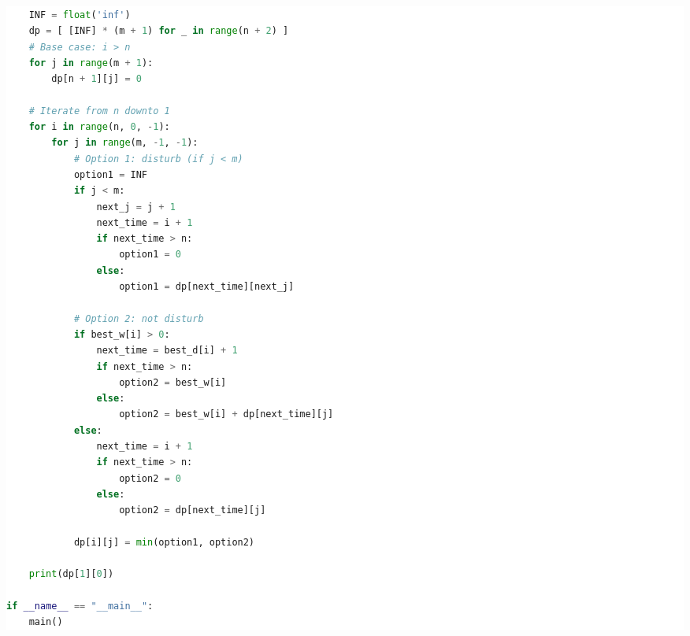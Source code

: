 ```python
    INF = float('inf')
    dp = [ [INF] * (m + 1) for _ in range(n + 2) ]
    # Base case: i > n
    for j in range(m + 1):
        dp[n + 1][j] = 0
    
    # Iterate from n downto 1
    for i in range(n, 0, -1):
        for j in range(m, -1, -1):
            # Option 1: disturb (if j < m)
            option1 = INF
            if j < m:
                next_j = j + 1
                next_time = i + 1
                if next_time > n:
                    option1 = 0
                else:
                    option1 = dp[next_time][next_j]
            
            # Option 2: not disturb
            if best_w[i] > 0:
                next_time = best_d[i] + 1
                if next_time > n:
                    option2 = best_w[i]
                else:
                    option2 = best_w[i] + dp[next_time][j]
            else:
                next_time = i + 1
                if next_time > n:
                    option2 = 0
                else:
                    option2 = dp[next_time][j]
            
            dp[i][j] = min(option1, option2)
    
    print(dp[1][0])

if __name__ == "__main__":
    main()
```